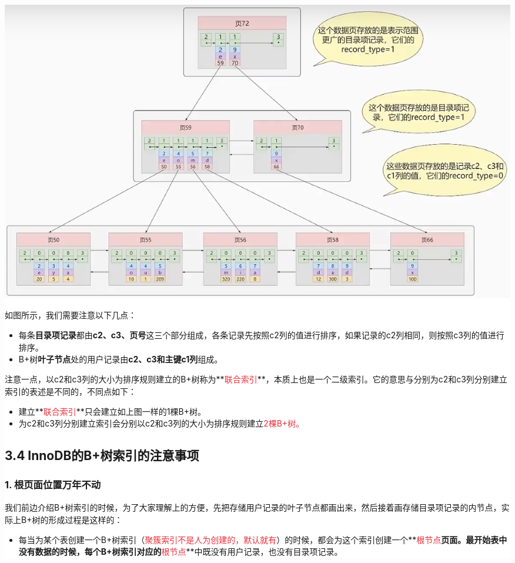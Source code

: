 ![image-20220208210738541.png](./img/nzaeL-UTAvR2-Olb/1646044318337-4239969a-5591-47d2-b103-e7250cc988c4-693864.png)



如图所示，我们需要注意以下几点：



+ 每条**目录项记录**都由**c2、c3、页号**这三个部分组成，各条记录先按照c2列的值进行排序，如果记录的c2列相同，则按照c3列的值进行排序。
+ B+树**叶子节点**处的用户记录由**c2、c3和主键c1列**组成。



注意一点，以c2和c3列的大小为排序规则建立的B+树称为**<font style="color:#E8323C;">联合索引</font>**，本质上也是一个二级索引。它的意思与分别为c2和c3列分别建立索引的表述是不同的，不同点如下：



+  建立**<font style="color:#E8323C;">联合索引</font>**只会建立如上图一样的1棵B+树。 
+  为c2和c3列分别建立索引会分别以c2和c3列的大小为排序规则建立<font style="color:#E8323C;">2棵B+树。 </font>



## 3.4 InnoDB的B+树索引的注意事项


### 1. 根页面位置万年不动


我们前边介绍B+树索引的时候，为了大家理解上的方便，先把存储用户记录的叶子节点都画出来，然后接着画存储目录项记录的内节点，实际上B+树的形成过程是这样的：



+ 每当为某个表创建一个B+树索引（<font style="color:#E8323C;">聚簇索引不是人为创建的，默认就有</font>）的时候，都会为这个索引创建一个**<font style="color:#E8323C;">根节点</font>**页面。最开始表中没有数据的时候，每个B+树索引对应的**<font style="color:#E8323C;">根节点</font>**中既没有用户记录，也没有目录项记录。
